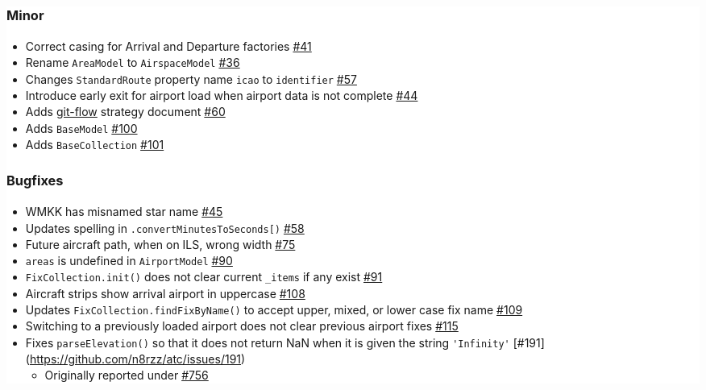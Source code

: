 ### Minor
- Correct casing for Arrival and Departure factories [#41](https://github.com/n8rzz/atc/issues/41)
- Rename `AreaModel` to `AirspaceModel` [#36](https://github.com/n8rzz/atc/issues/36)
- Changes `StandardRoute` property name `icao` to `identifier` [#57](https://github.com/n8rzz/atc/issues/57)
- Introduce early exit for airport load when airport data is not complete [#44](https://github.com/n8rzz/atc/issues/44)
- Adds [git-flow](tools/documentation/git-flow-process.md) strategy document [#60](https://github.com/n8rzz/atc/issues/60)
- Adds `BaseModel` [#100](https://github.com/n8rzz/atc/issues/100)
- Adds `BaseCollection` [#101](https://github.com/n8rzz/atc/issues/101)

### Bugfixes
- WMKK has misnamed star name [#45](https://github.com/n8rzz/atc/issues/45)
- Updates spelling in `.convertMinutesToSeconds[)` [#58](https://github.com/n8rzz/atc/issues/58)
- Future aircraft path, when on ILS, wrong width [#75](https://github.com/n8rzz/atc/issues/75)
- `areas` is undefined in `AirportModel` [#90](https://github.com/n8rzz/atc/issues/90)
- `FixCollection.init()` does not clear current `_items` if any exist [#91](https://github.com/n8rzz/atc/issues/91)
- Aircraft strips show arrival airport in uppercase [#108](https://github.com/n8rzz/atc/issues/108)
- Updates `FixCollection.findFixByName()` to accept upper, mixed, or lower case fix name [#109](https://github.com/n8rzz/atc/issues/109)
- Switching to a previously loaded airport does not clear previous airport fixes [#115](https://github.com/n8rzz/atc/issues/115)
- Fixes `parseElevation()` so that it does not return NaN when it is given the string `'Infinity'` [#191] (https://github.com/n8rzz/atc/issues/191)
    - Originally reported under [#756](https://github.com/zlsa/atc/issues/756)
